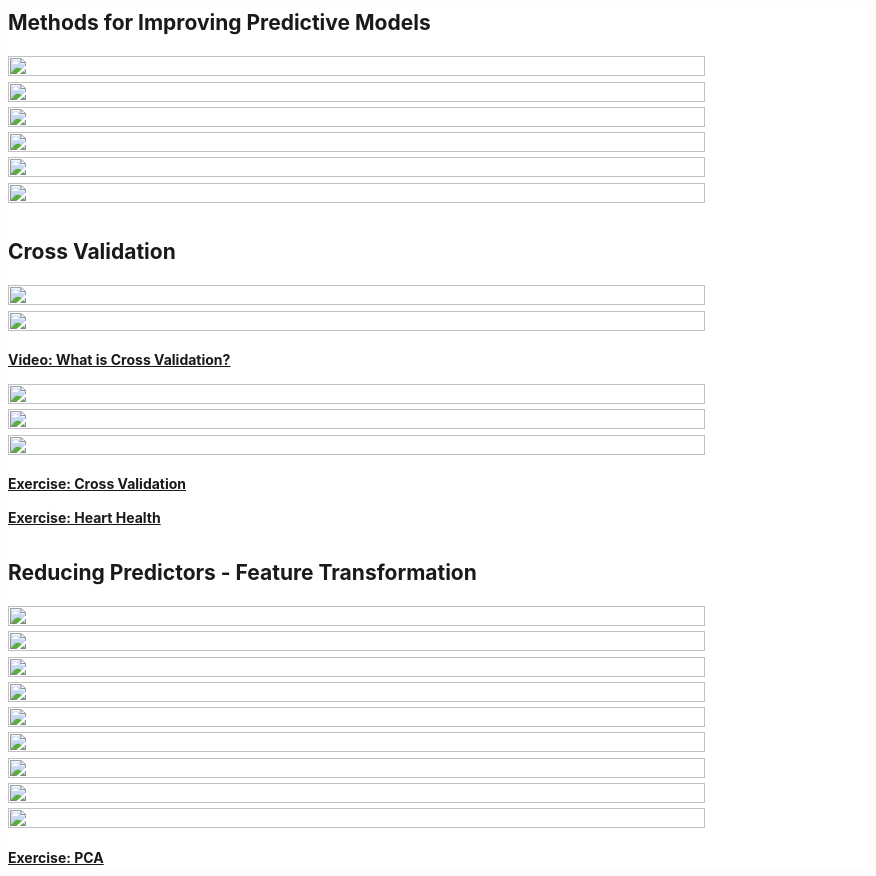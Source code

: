 ## Methods for Improving Predictive Models

<img src="/courses/matlab-machine-learning/predmdl1.png" style="height:90%;width:90%"></img>
<img src="/courses/matlab-machine-learning/predmdl2.png" style="height:90%;width:90%"></img>
<img src="/courses/matlab-machine-learning/predmdl3.png" style="height:90%;width:90%"></img>
<img src="/courses/matlab-machine-learning/predmdl4.png" style="height:90%;width:90%"></img>
<img src="/courses/matlab-machine-learning/predmdl5.png" style="height:90%;width:90%"></img>
<img src="/courses/matlab-machine-learning/predmdl6.png" style="height:90%;width:90%"></img>

## Cross Validation

<img src="/courses/matlab-machine-learning/crossval1.png" style="height:90%;width:90%"></img>
<img src="/courses/matlab-machine-learning/crossval2.png" style="height:90%;width:90%"></img>

**<a href="https://matlabacademy.mathworks.com/R2019a/portal.html?course=mlml#chapter=5&lesson=2&section=2" target="_blank">Video: What is Cross Validation?</a>**

<img src="/courses/matlab-machine-learning/crossval3.png" style="height:90%;width:90%"></img>
<img src="/courses/matlab-machine-learning/crossval4.png" style="height:90%;width:90%"></img>
<img src="/courses/matlab-machine-learning/crossval5.png" style="height:90%;width:90%"></img>

**<a href="https://matlabacademy.mathworks.com/R2019a/portal.html?course=mlml#chapter=5&lesson=2&section=6" target="_blank">Exercise: Cross Validation</a>**

**<a href="https://matlabacademy.mathworks.com/R2019a/portal.html?course=mlml#chapter=5&lesson=2&section=7" target="_blank">Exercise: Heart Health</a>**

## Reducing Predictors - Feature Transformation

<img src="/courses/matlab-machine-learning/redpred1.png" style="height:90%;width:90%"></img>
<img src="/courses/matlab-machine-learning/redpred2.png" style="height:90%;width:90%"></img>
<img src="/courses/matlab-machine-learning/redpred3.png" style="height:90%;width:90%"></img>
<img src="/courses/matlab-machine-learning/redpred4.png" style="height:90%;width:90%"></img>
<img src="/courses/matlab-machine-learning/redpred5.png" style="height:90%;width:90%"></img>
<img src="/courses/matlab-machine-learning/redpred6.png" style="height:90%;width:90%"></img>
<img src="/courses/matlab-machine-learning/redpred7.png" style="height:90%;width:90%"></img>
<img src="/courses/matlab-machine-learning/redpred8.png" style="height:90%;width:90%"></img>
<img src="/courses/matlab-machine-learning/redpred9.png" style="height:90%;width:90%"></img>

**<a href="https://matlabacademy.mathworks.com/R2019a/portal.html?course=mlml#chapter=5&lesson=3&section=4" target="_blank">Exercise: PCA</a>**

